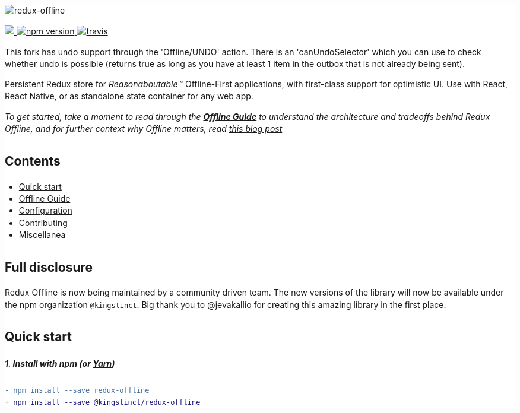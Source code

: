 <p>
  <img alt="redux-offline" src="docs/logo.png" width="300"></img>
</p>
<p>
  <a title='License' href="https://raw.githubusercontent.com/redux-offline-team/redux-offline/master/LICENSE" height="18">
    <img src='https://img.shields.io/badge/license-MIT-blue.svg' />
  </a>
  <a href="https://badge.fury.io/js/redux-offline">
    <img src="https://badge.fury.io/js/redux-offline.svg" alt="npm version" height="18">
  </a>
  <a href="https://travis-ci.org/redux-offline-team/redux-offline">
    <img src="https://travis-ci.org/redux-offline-team/redux-offline.svg?branch=master" alt="travis" height="18">
  </a>
</p>

This fork has undo support through the 'Offline/UNDO' action. There is an 'canUndoSelector' which you can use to check whether undo is possible (returns true as long as you have at least 1 item in the outbox that is not already being sent).

Persistent Redux store for _Reasonaboutable_:tm: Offline-First applications, with first-class support for optimistic UI. Use with React, React Native, or as standalone state container for any web app.

_To get started, take a moment to read through the **[Offline Guide](#offline-guide)** to understand the architecture and tradeoffs behind Redux Offline, and for further context why Offline matters, read [this blog post](https://hackernoon.com/introducing-redux-offline-offline-first-architecture-for-progressive-web-applications-and-react-68c5167ecfe0)_

## Contents

* [Quick start](#quick-start)
* [Offline Guide](#offline-guide)
* [Configuration](#configuration)
* [Contributing](#contributing)
* [Miscellanea](#miscellanea)

## Full disclosure

Redux Offline is now being maintained by a community driven team. The new versions of the library will now be available under the npm organization `@kingstinct`. Big thank you to [@jevakallio](https://github.com/jevakallio) for creating this amazing library in the first place.

## Quick start

##### 1. Install with npm (or [Yarn](https://yarnpkg.com))
```diff
- npm install --save redux-offline
+ npm install --save @kingstinct/redux-offline
```
